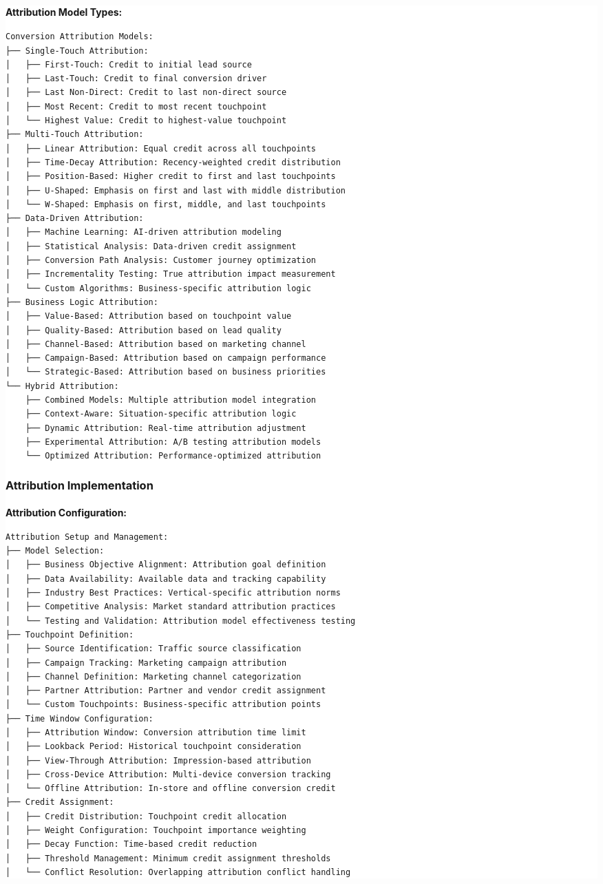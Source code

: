 **Attribution Model Types:**
```
Conversion Attribution Models:
├── Single-Touch Attribution:
│   ├── First-Touch: Credit to initial lead source
│   ├── Last-Touch: Credit to final conversion driver
│   ├── Last Non-Direct: Credit to last non-direct source
│   ├── Most Recent: Credit to most recent touchpoint
│   └── Highest Value: Credit to highest-value touchpoint
├── Multi-Touch Attribution:
│   ├── Linear Attribution: Equal credit across all touchpoints
│   ├── Time-Decay Attribution: Recency-weighted credit distribution
│   ├── Position-Based: Higher credit to first and last touchpoints
│   ├── U-Shaped: Emphasis on first and last with middle distribution
│   └── W-Shaped: Emphasis on first, middle, and last touchpoints
├── Data-Driven Attribution:
│   ├── Machine Learning: AI-driven attribution modeling
│   ├── Statistical Analysis: Data-driven credit assignment
│   ├── Conversion Path Analysis: Customer journey optimization
│   ├── Incrementality Testing: True attribution impact measurement
│   └── Custom Algorithms: Business-specific attribution logic
├── Business Logic Attribution:
│   ├── Value-Based: Attribution based on touchpoint value
│   ├── Quality-Based: Attribution based on lead quality
│   ├── Channel-Based: Attribution based on marketing channel
│   ├── Campaign-Based: Attribution based on campaign performance
│   └── Strategic-Based: Attribution based on business priorities
└── Hybrid Attribution:
    ├── Combined Models: Multiple attribution model integration
    ├── Context-Aware: Situation-specific attribution logic
    ├── Dynamic Attribution: Real-time attribution adjustment
    ├── Experimental Attribution: A/B testing attribution models
    └── Optimized Attribution: Performance-optimized attribution
```

### Attribution Implementation

**Attribution Configuration:**
```
Attribution Setup and Management:
├── Model Selection:
│   ├── Business Objective Alignment: Attribution goal definition
│   ├── Data Availability: Available data and tracking capability
│   ├── Industry Best Practices: Vertical-specific attribution norms
│   ├── Competitive Analysis: Market standard attribution practices
│   └── Testing and Validation: Attribution model effectiveness testing
├── Touchpoint Definition:
│   ├── Source Identification: Traffic source classification
│   ├── Campaign Tracking: Marketing campaign attribution
│   ├── Channel Definition: Marketing channel categorization
│   ├── Partner Attribution: Partner and vendor credit assignment
│   └── Custom Touchpoints: Business-specific attribution points
├── Time Window Configuration:
│   ├── Attribution Window: Conversion attribution time limit
│   ├── Lookback Period: Historical touchpoint consideration
│   ├── View-Through Attribution: Impression-based attribution
│   ├── Cross-Device Attribution: Multi-device conversion tracking
│   └── Offline Attribution: In-store and offline conversion credit
├── Credit Assignment:
│   ├── Credit Distribution: Touchpoint credit allocation
│   ├── Weight Configuration: Touchpoint importance weighting
│   ├── Decay Function: Time-based credit reduction
│   ├── Threshold Management: Minimum credit assignment thresholds
│   └── Conflict Resolution: Overlapping attribution conflict handling
```